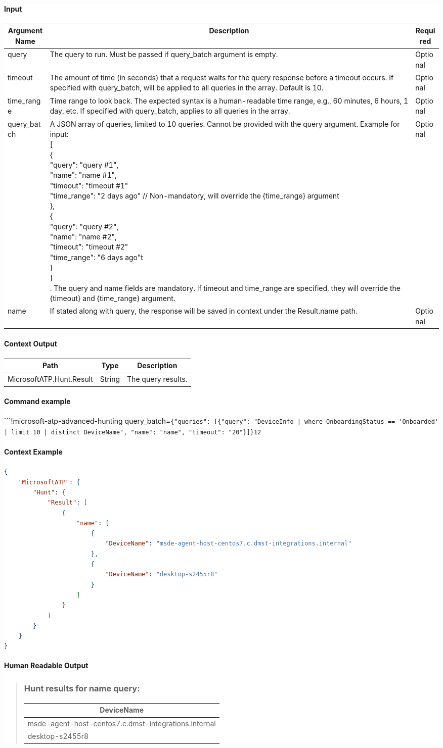 #### Input

| **Argument Name** | **Description** | **Required** |
| --- | --- | --- |
| query | The query to run. Must be passed if query_batch argument is empty. | Optional | 
| timeout | The amount of time (in seconds) that a request waits for the query response before a timeout occurs. If specified with query_batch, will be applied to all queries in the array. Default is 10. | Optional | 
| time_range | Time range to look back. The expected syntax is a human-readable time range, e.g., 60 minutes, 6 hours, 1 day, etc. If specified with query_batch, applies to all queries in the array. | Optional | 
| query_batch | A JSON array of queries, limited to 10 queries. Cannot be provided with the query argument. Example for input:<br/>[<br/>    {<br/>    "query": "query #1",<br/>    "name": "name #1",<br/>    "timeout": "timeout #1"<br/>    "time_range": "2 days ago"	// Non-mandatory, will override the {time_range} argument<br/>    },<br/>    {<br/>    "query": "query #2",<br/>    "name": "name #2",<br/>    "timeout": "timeout #2"<br/>    "time_range": "6 days ago"t<br/>    }<br/>  ]<br/>. The query and name fields are mandatory. If timeout and time_range are specified, they will override the {timeout} and {time_range} argument.| Optional | 
| name | If stated along with query, the response will be saved in context under the Result.name path. | Optional | 


#### Context Output

| **Path** | **Type** | **Description** |
| --- | --- | --- |
| MicrosoftATP.Hunt.Result | String | The query results. | 

#### Command example

```!microsoft-atp-advanced-hunting query_batch=`{"queries": [{"query": "DeviceInfo | where OnboardingStatus == 'Onboarded' | limit 10 | distinct DeviceName", "name": "name", "timeout": "20"}]}12`

#### Context Example

```json
{
    "MicrosoftATP": {
        "Hunt": {
            "Result": [
                {
                    "name": [
                        {
                            "DeviceName": "msde-agent-host-centos7.c.dmst-integrations.internal"
                        },
                        {
                            "DeviceName": "desktop-s2455r8"
                        }
                    ]
                }
            ]
        }
    }
}
```

#### Human Readable Output

>### Hunt results for name query:
>
>|DeviceName|
>|---|
>| msde-agent-host-centos7.c.dmst-integrations.internal |
>| desktop-s2455r8 |
